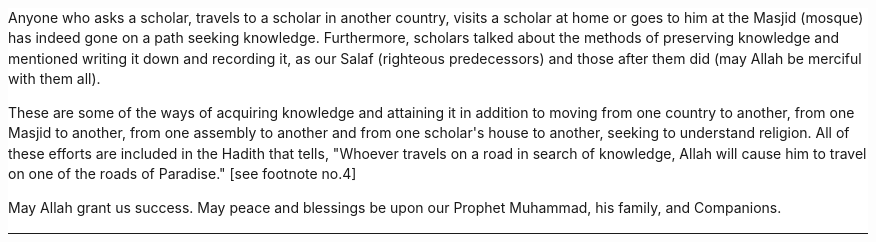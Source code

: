 Anyone who asks a scholar, travels to a scholar in another country, visits a scholar at home or goes to him at the Masjid (mosque) has indeed gone on a path seeking knowledge. Furthermore, scholars talked about the methods of preserving knowledge and mentioned writing it down and recording it, as our Salaf (righteous predecessors) and those after them did (may Allah be merciful with them all).

These are some of the ways of acquiring knowledge and attaining it in addition to moving from one country to another, from one Masjid to another, from one assembly to another and from one scholar's house to another, seeking to understand religion. All of these efforts are included in the Hadith that tells, "Whoever travels on a road in search of knowledge, Allah will cause him to travel on one of the roads of Paradise." [see footnote no.4]

May Allah grant us success. May peace and blessings be upon our Prophet Muhammad, his family, and Companions.

---

[^1]: Al-Bukhari, Sahih, Book on knowledge, no. 71; Muslim, Sahih, Book on rulership, no. 1037; Ibn Majah, Sunan, Introduction, no. 221; Ahmad ibn Hanbal, Musnad, vol. 4, p. 93; Malik, Al-Muwatta*, Book on miscellaneous matters, no. 1667; and Al-Darimy, Sunan, Introduction, no. 226.
[^2]: Abu Dawud, Sunan, Book on Sunnah, no. 4604; and Ahmad ibn Hanbal, Musnad, vol. 4, p. 131.
[^3]: Al-Tirmidhi, Sunan, Book on supplications, no. 3510; and Ahmad ibn Hanbal, Musnad, vol. 3, p. 150.
[^4]: Muslim, Sahih, Book on remembrance of Allah, supplication, repentance, and seeking forgiveness, no. 2699; Al-Tirmidhy, Sunan, Book on recitations, no. 2945; Ibn Majah, Sunan, Introduction, no. 225; Ahmad ibn Hanbal, Musnad, vol. 2, p. 252; and Al-Darimy, Sunan, Introduction, no. 344.

